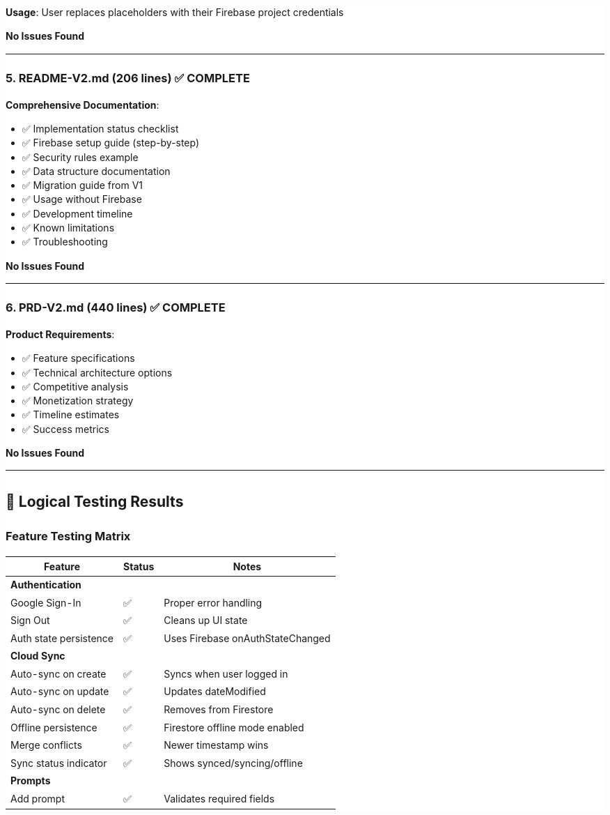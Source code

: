 **Usage**: User replaces placeholders with their Firebase project credentials

**No Issues Found**

---

### 5. README-V2.md (206 lines) ✅ COMPLETE

**Comprehensive Documentation**:
- ✅ Implementation status checklist
- ✅ Firebase setup guide (step-by-step)
- ✅ Security rules example
- ✅ Data structure documentation
- ✅ Migration guide from V1
- ✅ Usage without Firebase
- ✅ Development timeline
- ✅ Known limitations
- ✅ Troubleshooting

**No Issues Found**

---

### 6. PRD-V2.md (440 lines) ✅ COMPLETE

**Product Requirements**:
- ✅ Feature specifications
- ✅ Technical architecture options
- ✅ Competitive analysis
- ✅ Monetization strategy
- ✅ Timeline estimates
- ✅ Success metrics

**No Issues Found**

---

## 🧪 Logical Testing Results

### Feature Testing Matrix

| Feature | Status | Notes |
|---------|--------|-------|
| **Authentication** | | |
| Google Sign-In | ✅ | Proper error handling |
| Sign Out | ✅ | Cleans up UI state |
| Auth state persistence | ✅ | Uses Firebase onAuthStateChanged |
| **Cloud Sync** | | |
| Auto-sync on create | ✅ | Syncs when user logged in |
| Auto-sync on update | ✅ | Updates dateModified |
| Auto-sync on delete | ✅ | Removes from Firestore |
| Offline persistence | ✅ | Firestore offline mode enabled |
| Merge conflicts | ✅ | Newer timestamp wins |
| Sync status indicator | ✅ | Shows synced/syncing/offline |
| **Prompts** | | |
| Add prompt | ✅ | Validates required fields |